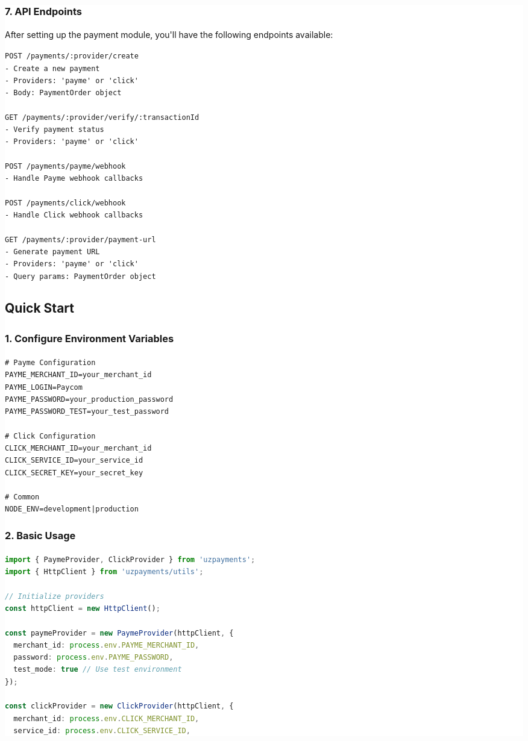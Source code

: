 ### 7. API Endpoints

After setting up the payment module, you'll have the following endpoints available:

```
POST /payments/:provider/create
- Create a new payment
- Providers: 'payme' or 'click'
- Body: PaymentOrder object

GET /payments/:provider/verify/:transactionId
- Verify payment status
- Providers: 'payme' or 'click'

POST /payments/payme/webhook
- Handle Payme webhook callbacks

POST /payments/click/webhook
- Handle Click webhook callbacks

GET /payments/:provider/payment-url
- Generate payment URL
- Providers: 'payme' or 'click'
- Query params: PaymentOrder object
```

## Quick Start

### 1. Configure Environment Variables

```env
# Payme Configuration
PAYME_MERCHANT_ID=your_merchant_id
PAYME_LOGIN=Paycom
PAYME_PASSWORD=your_production_password
PAYME_PASSWORD_TEST=your_test_password

# Click Configuration
CLICK_MERCHANT_ID=your_merchant_id
CLICK_SERVICE_ID=your_service_id
CLICK_SECRET_KEY=your_secret_key

# Common
NODE_ENV=development|production
```

### 2. Basic Usage

```typescript
import { PaymeProvider, ClickProvider } from 'uzpayments';
import { HttpClient } from 'uzpayments/utils';

// Initialize providers
const httpClient = new HttpClient();

const paymeProvider = new PaymeProvider(httpClient, {
  merchant_id: process.env.PAYME_MERCHANT_ID,
  password: process.env.PAYME_PASSWORD,
  test_mode: true // Use test environment
});

const clickProvider = new ClickProvider(httpClient, {
  merchant_id: process.env.CLICK_MERCHANT_ID,
  service_id: process.env.CLICK_SERVICE_ID,
```